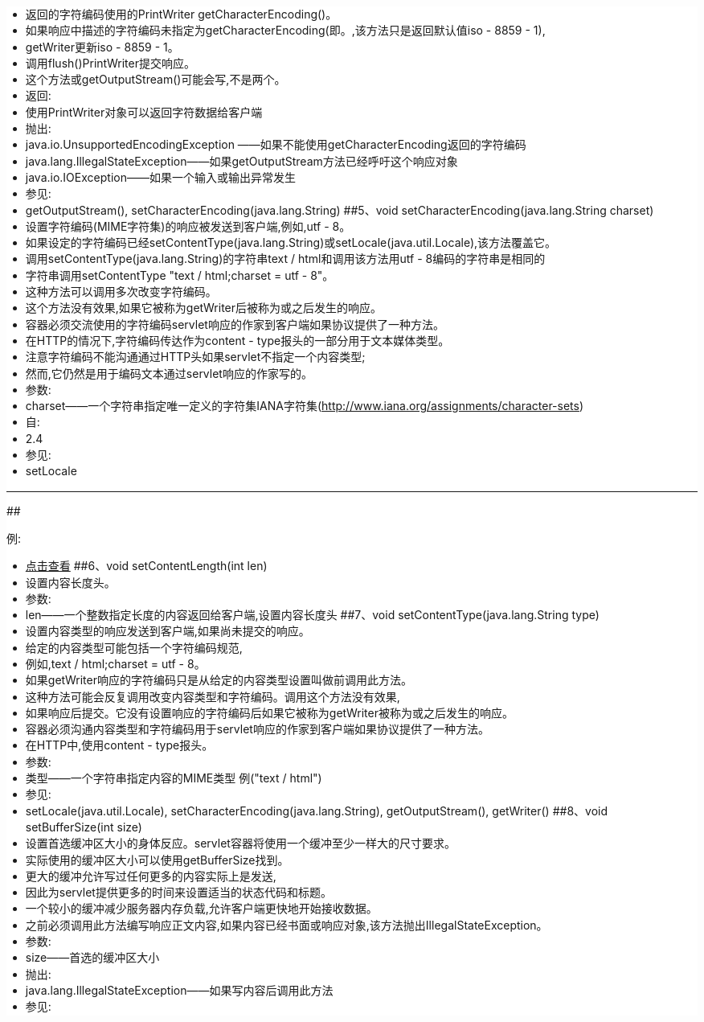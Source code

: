- 返回的字符编码使用的PrintWriter getCharacterEncoding()。
- 如果响应中描述的字符编码未指定为getCharacterEncoding(即。,该方法只是返回默认值iso - 8859 - 1),
- getWriter更新iso - 8859 - 1。
- 调用flush()PrintWriter提交响应。
- 这个方法或getOutputStream()可能会写,不是两个。
- 返回:
- 使用PrintWriter对象可以返回字符数据给客户端
- 抛出:
- java.io.UnsupportedEncodingException ——如果不能使用getCharacterEncoding返回的字符编码
- java.lang.IllegalStateException——如果getOutputStream方法已经呼吁这个响应对象
- java.io.IOException——如果一个输入或输出异常发生
- 参见:
- getOutputStream(), setCharacterEncoding(java.lang.String)
##5、void setCharacterEncoding(java.lang.String charset)
- 设置字符编码(MIME字符集)的响应被发送到客户端,例如,utf - 8。
- 如果设定的字符编码已经setContentType(java.lang.String)或setLocale(java.util.Locale),该方法覆盖它。
- 调用setContentType(java.lang.String)的字符串text / html和调用该方法用utf - 8编码的字符串是相同的
- 字符串调用setContentType "text / html;charset = utf - 8"。
- 这种方法可以调用多次改变字符编码。
- 这个方法没有效果,如果它被称为getWriter后被称为或之后发生的响应。
- 容器必须交流使用的字符编码servlet响应的作家到客户端如果协议提供了一种方法。
- 在HTTP的情况下,字符编码传达作为content - type报头的一部分用于文本媒体类型。
- 注意字符编码不能沟通通过HTTP头如果servlet不指定一个内容类型;
- 然而,它仍然是用于编码文本通过servlet响应的作家写的。
- 参数:
- charset——一个字符串指定唯一定义的字符集IANA字符集(http://www.iana.org/assignments/character-sets)
- 自:
- 2.4
- 参见:
- setLocale

----------
##<div class = "bg-blue">例:<div>
- [点击查看](demo/setContentType/setContentType.html)
##6、void setContentLength(int len)
- 设置内容长度头。
- 参数:
- len——一个整数指定长度的内容返回给客户端,设置内容长度头
##7、void setContentType(java.lang.String type)
- 设置内容类型的响应发送到客户端,如果尚未提交的响应。
- 给定的内容类型可能包括一个字符编码规范,
- 例如,text / html;charset = utf - 8。
- 如果getWriter响应的字符编码只是从给定的内容类型设置叫做前调用此方法。
- 这种方法可能会反复调用改变内容类型和字符编码。调用这个方法没有效果,
- 如果响应后提交。它没有设置响应的字符编码后如果它被称为getWriter被称为或之后发生的响应。
- 容器必须沟通内容类型和字符编码用于servlet响应的作家到客户端如果协议提供了一种方法。
- 在HTTP中,使用content - type报头。
- 参数:
- 类型——一个字符串指定内容的MIME类型 例("text / html")
- 参见:
- setLocale(java.util.Locale), setCharacterEncoding(java.lang.String), getOutputStream(), getWriter()
##8、void setBufferSize(int size)
- 设置首选缓冲区大小的身体反应。servlet容器将使用一个缓冲至少一样大的尺寸要求。
- 实际使用的缓冲区大小可以使用getBufferSize找到。
- 更大的缓冲允许写过任何更多的内容实际上是发送,
- 因此为servlet提供更多的时间来设置适当的状态代码和标题。
- 一个较小的缓冲减少服务器内存负载,允许客户端更快地开始接收数据。
- 之前必须调用此方法编写响应正文内容,如果内容已经书面或响应对象,该方法抛出IllegalStateException。
- 参数:
- size——首选的缓冲区大小
- 抛出:
- java.lang.IllegalStateException——如果写内容后调用此方法
- 参见:
